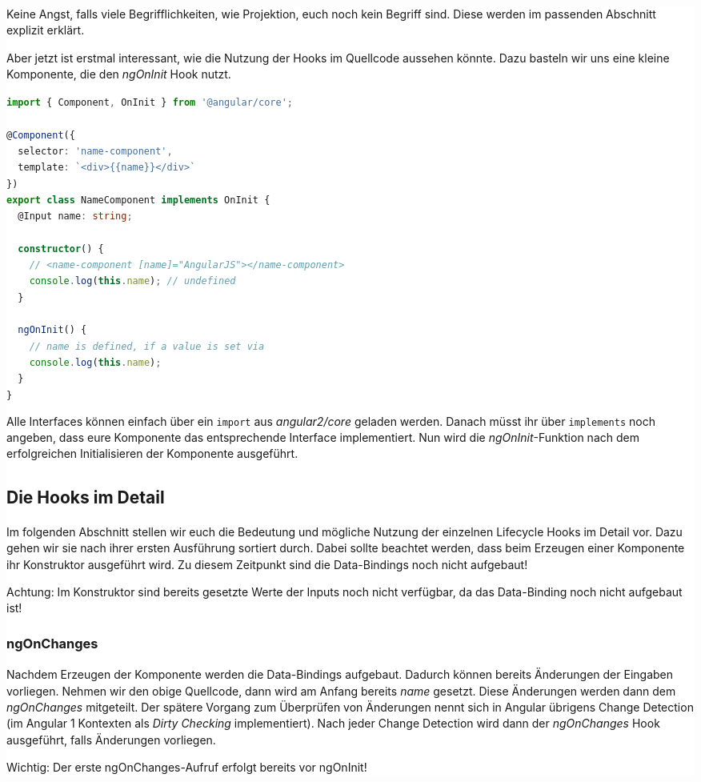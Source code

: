 Keine Angst, falls viele Begrifflichkeiten, wie Projektion, euch noch kein Begriff sind. Diese werden im passenden Abschnitt explizit erklärt.

Aber jetzt ist erstmal interessant, wie die Nutzung der Hooks im Quellcode aussehen könnte. Dazu basteln wir uns eine kleine Komponente, die den *ngOnInit* Hook nutzt.

```typescript
import { Component, OnInit } from '@angular/core';

@Component({
  selector: 'name-component',
  template: `<div>{{name}}</div>`
})
export class NameComponent implements OnInit {
  @Input name: string;

  constructor() {
    // <name-component [name]="AngularJS"></name-component>
    console.log(this.name); // undefined
  }

  ngOnInit() {
    // name is defined, if a value is set via
    console.log(this.name);
  }
}
```

Alle Interfaces können einfach über ein `import` aus *angular2/core* geladen werden. Danach müsst ihr über `implements` noch angeben, dass eure Komponente das entsprechende Interface implementiert. Nun wird die *ngOnInit*-Funktion nach dem erfolgreichen Initialisieren der Komponente ausgeführt.

## Die Hooks im Detail

Im folgenden Abschnitt stellen wir euch die Bedeutung und mögliche Nutzung der einzelnen Lifecycle Hooks im Detail vor. Dazu gehen wir sie nach ihrer ersten Ausführung sortiert durch. Dabei sollte beachtet werden, dass beim Erzeugen einer Komponente ihr Konstruktor ausgeführt wird. Zu diesem Zeitpunkt sind die Data-Bindings noch nicht aufgebaut!

<div class="alert alert-danger">Achtung: Im Konstruktor sind bereits gesetzte Werte der Inputs noch nicht verfügbar, da das Data-Binding noch nicht aufgebaut ist!</div>


### ngOnChanges

Nachdem Erzeugen der Komponente werden die Data-Bindings aufgebaut. Dadurch können bereits Änderungen der Eingaben vorliegen. Nehmen wir den obige Quellcode, dann wird am Anfang bereits *name* gesetzt. Diese Änderungen werden dann dem *ngOnChanges* mitgeteilt. Der spätere Vorgang zum Überprüfen von Änderungen nennt sich in Angular übrigens Change Detection (im Angular 1 Kontexten als *Dirty Checking* implementiert). Nach jeder Change Detection wird dann der *ngOnChanges* Hook ausgeführt, falls Änderungen vorliegen.

<div class="alert alert-warning">Wichtig: Der erste ngOnChanges-Aufruf erfolgt bereits vor ngOnInit!</div>
